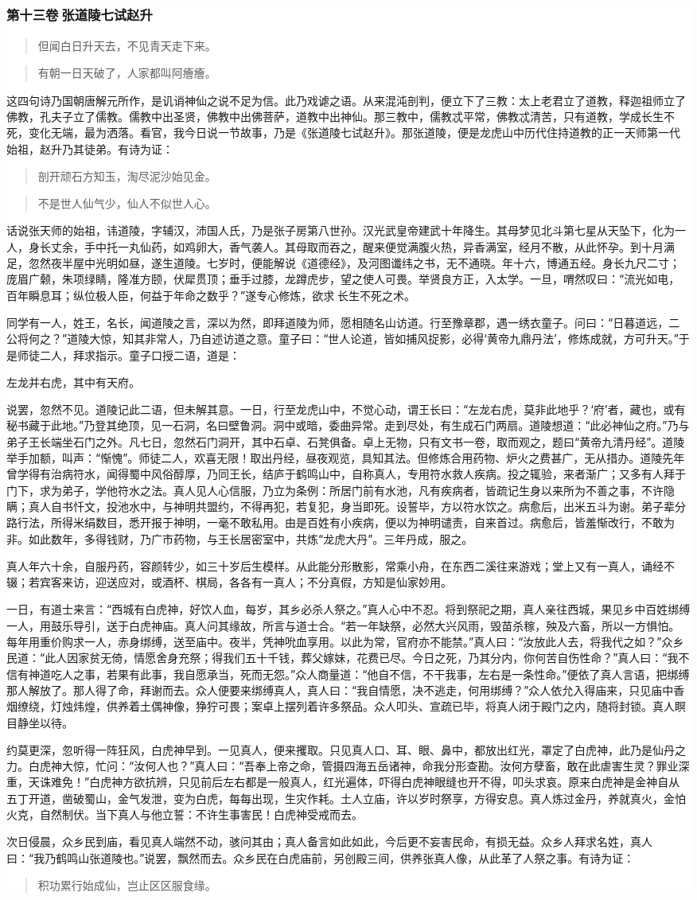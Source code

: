 <script type="text/javascript">
    var head = document.getElementsByTagName('head')[0];
    cssURL = '/public/article_1.css';
    linkTag = document.createElement('link');
    linkTag.href = cssURL;
    linkTag.setAttribute('type','text/css');
    linkTag.setAttribute('rel','stylesheet');
    head.appendChild(linkTag);
</script>
### 第十三卷 张道陵七试赵升

> 但闻白日升天去，不见青天走下来。

> 有朝一日天破了，人家都叫阿癐癐。

这四句诗乃国朝唐解元所作，是讥诮神仙之说不足为信。此乃戏谑之语。从来混沌剖判，便立下了三教：太上老君立了道教，释迦祖师立了佛教，孔夫子立了儒教。儒教中出圣贤，佛教中出佛菩萨，道教中出神仙。那三教中，儒教忒平常，佛教忒清苦，只有道教，学成长生不死，变化无端，最为洒落。看官，我今日说一节故事，乃是《张道陵七试赵升》。那张道陵，便是龙虎山中历代住持道教的正一天师第一代始祖，赵升乃其徒弟。有诗为证：

> 剖开顽石方知玉，淘尽泥沙始见金。

> 不是世人仙气少，仙人不似世人心。

话说张天师的始祖，讳道陵，字辅汉，沛国人氏，乃是张子房第八世孙。汉光武皇帝建武十年降生。其母梦见北斗第七星从天坠下，化为一人，身长丈余，手中托一丸仙药，如鸡卵大，香气袭人。其母取而吞之，醒来便觉满腹火热，异香满室，经月不散，从此怀孕。到十月满足，忽然夜半屋中光明如昼，遂生道陵。七岁时，便能解说《道德经》，及河图谶纬之书，无不通晓。年十六，博通五经。身长九尺二寸；庞眉广颡，朱项绿睛，隆准方颐，伏犀贯顶；垂手过膝，龙蹲虎步，望之使人可畏。举贤良方正，入太学。一旦，喟然叹曰：“流光如电，百年瞬息耳；纵位极人臣，何益于年命之数乎？”遂专心修炼，欲求
长生不死之术。

同学有一人，姓王，名长，闻道陵之言，深以为然，即拜道陵为师，愿相随名山访道。行至豫章郡，遇一绣衣童子。问曰：“日暮道远，二公将何之？”道陵大惊，知其非常人，乃自述访道之意。童子曰：“世人论道，皆如捕风捉影，必得‘黄帝九鼎丹法’，修炼成就，方可升天。”于是师徒二人，拜求指示。童子口授二语，道是：

左龙并右虎，其中有天府。

说罢，忽然不见。道陵记此二语，但未解其意。一日，行至龙虎山中，不觉心动，谓王长曰：“左龙右虎，莫非此地乎？‘府’者，藏也，或有秘书藏于此地。”乃登其绝顶，见一石洞，名曰壁鲁洞。洞中或暗，委曲异常。走到尽处，有生成石门两扇。道陵想道：“此必神仙之府。”乃与弟子王长端坐石门之外。凡七日，忽然石门洞开，其中石卓、石凳俱备。卓上无物，只有文书一卷，取而观之，题曰“黄帝九清丹经”。道陵举手加额，叫声：“惭愧”。师徒二人，欢喜无限！取出丹经，昼夜观览，具知其法。但修炼合用药物、炉火之费甚广，无从措办。道陵先年曾学得有治病符水，闻得蜀中风俗醇厚，乃同王长，结庐于鹤鸣山中，自称真人，专用符水救人疾病。投之辄验，来者渐广；又多有人拜于门下，求为弟子，学他符水之法。真人见人心信服，乃立为条例：所居门前有水池，凡有疾病者，皆疏记生身以来所为不善之事，不许隐瞒；真人自书忏文，投池水中，与神明共盟约，不得再犯，若复犯，身当即死。设誓毕，方以符水饮之。病愈后，出米五斗为谢。弟子辈分路行法，所得米绢数目，悉开报于神明，一毫不敢私用。由是百姓有小疾病，便以为神明谴责，自来首过。病愈后，皆羞惭改行，不敢为非。如此数年，多得钱财，乃广市药物，与王长居密室中，共炼“龙虎大丹”。三年丹成，服之。

真人年六十余，自服丹药，容颜转少，如三十岁后生模样。从此能分形散影，常乘小舟，在东西二溪往来游戏；堂上又有一真人，诵经不辍；若宾客来访，迎送应对，或酒杯、棋局，各各有一真人；不分真假，方知是仙家妙用。

一日，有道士来言：“西城有白虎神，好饮人血，每岁，其乡必杀人祭之。”真人心中不忍。将到祭祀之期，真人亲往西城，果见乡中百姓绑缚一人，用鼓乐导引，送于白虎神庙。真人问其缘故，所言与道士合。“若一年缺祭，必然大兴风雨，毁苗杀稼，殃及六畜，所以一方惧怕。每年用重价购求一人，赤身绑缚，送至庙中。夜半，凭神吮血享用。以此为常，官府亦不能禁。”真人曰：“汝放此人去，将我代之如？”众乡民道：“此人因家贫无倚，情愿舍身充祭；得我们五十千钱，葬父嫁妹，花费已尽。今日之死，乃其分内，你何苦自伤性命？”真人曰：“我不信有神道吃人之事，若果有此事，我自愿承当，死而无怨。”众人商量道：“他自不信，不干我事，左右是一条性命。”便依了真人言语，把绑缚那人解放了。那人得了命，拜谢而去。众人便要来绑缚真人，真人曰：“我自情愿，决不逃走，何用绑缚？”众人依允入得庙来，只见庙中香烟缭绕，灯烛炜煌，供养着土偶神像，狰狞可畏；案卓上摆列着许多祭品。众人叩头、宣疏已毕，将真人闭于殿门之内，随将封锁。真人瞑目静坐以待。

约莫更深，忽听得一阵狂风，白虎神早到。一见真人，便来攫取。只见真人口、耳、眼、鼻中，都放出红光，罩定了白虎神，此乃是仙丹之力。白虎神大惊，忙问：“汝何人也？”真人曰：“吾奉上帝之命，管摄四海五岳诸神，命我分形查勘。汝何方孽畜，敢在此虐害生灵？罪业深重，天诛难免！”白虎神方欲抗辨，只见前后左右都是一般真人，红光遍体，吓得白虎神眼缝也开不得，叩头求哀。原来白虎神是金神自从五丁开道，凿破蜀山，金气发泄，变为白虎，每每出现，生灾作耗。土人立庙，许以岁时祭享，方得安息。真人炼过金丹，养就真火，金怕火克，自然制伏。当下真人与他立誓：不许生事害民！白虎神受戒而去。

次日侵晨，众乡民到庙，看见真人端然不动，骇问其由；真人备言如此如此，今后更不妄害民命，有损无益。众乡人拜求名姓，真人曰：“我乃鹤鸣山张道陵也。”说罢，飘然而去。众乡民在白虎庙前，另创殿三间，供养张真人像，从此革了人祭之事。有诗为证：

> 积功累行始成仙，岂止区区服食缘。
